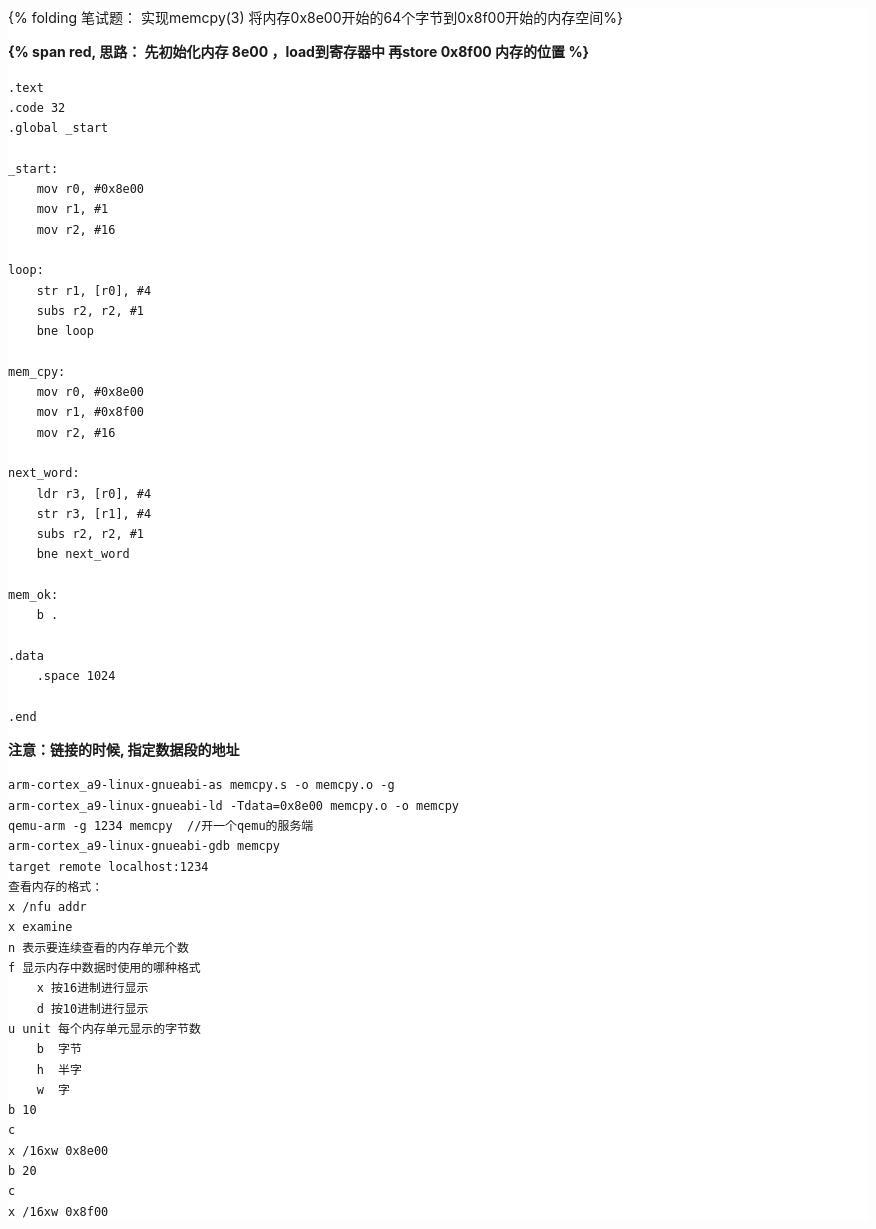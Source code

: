 

{% folding 笔试题： 实现memcpy(3) 将内存0x8e00开始的64个字节到0x8f00开始的内存空间%}

<b>{% span red, 思路： 先初始化内存 8e00 ，load到寄存器中 再store 0x8f00 内存的位置 %}</b>

```assembly
.text
.code 32
.global _start

_start:
	mov r0, #0x8e00
	mov r1, #1
	mov r2, #16

loop:
	str r1, [r0], #4
	subs r2, r2, #1
	bne loop

mem_cpy:
    mov r0, #0x8e00  
    mov r1, #0x8f00  
    mov r2, #16  

next_word:
    ldr r3, [r0], #4  
    str r3, [r1], #4  
    subs r2, r2, #1  
    bne next_word  
    
mem_ok:
	b .

.data
	.space 1024

.end
```



**注意：链接的时候, 指定数据段的地址** 

```
arm-cortex_a9-linux-gnueabi-as memcpy.s -o memcpy.o -g
arm-cortex_a9-linux-gnueabi-ld -Tdata=0x8e00 memcpy.o -o memcpy 
qemu-arm -g 1234 memcpy  //开一个qemu的服务端
arm-cortex_a9-linux-gnueabi-gdb memcpy
target remote localhost:1234
查看内存的格式：
x /nfu addr 
x examine 
n 表示要连续查看的内存单元个数 
f 显示内存中数据时使用的哪种格式 
	x 按16进制进行显示 
	d 按10进制进行显示
u unit 每个内存单元显示的字节数 
	b  字节
	h  半字
	w  字
b 10 
c
x /16xw 0x8e00 
b 20 
c
x /16xw 0x8f00 
```